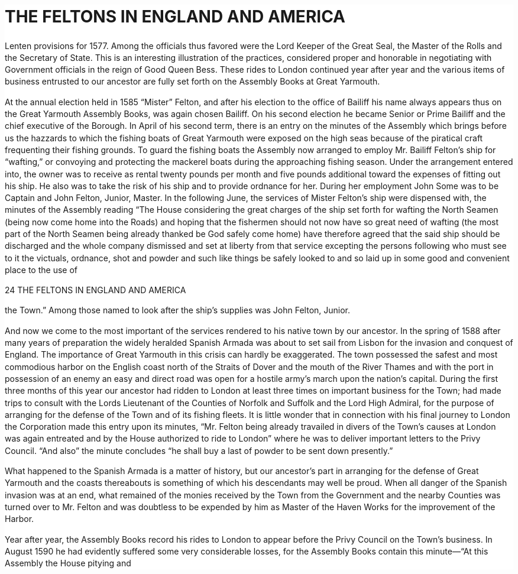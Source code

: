 # THE FELTONS IN ENGLAND AND AMERICA

Lenten provisions for 1577. Among the officials thus favored were the Lord Keeper of the Great Seal, the Master of the Rolls and the Secretary of State. This is an interesting illustration of the practices, considered proper and honorable in negotiating with Government officials in the reign of Good Queen Bess. These rides to London continued year after year and the various items of business entrusted to our ancestor are fully set forth on the Assembly Books at Great Yarmouth.

At the annual election held in 1585 “Mister” Felton, and after his election to the office of Bailiff his name always appears thus on the Great Yarmouth Assembly Books, was again chosen Bailiff. On his second election he became Senior or Prime Bailiff and the chief executive of the Borough. In April of his second term, there is an entry on the minutes of the Assembly which brings before us the hazzards to which the fishing boats of Great Yarmouth were exposed on the high seas because of the piratical craft frequenting their fishing grounds. To guard the fishing boats the Assembly now arranged to employ Mr. Bailiff Felton’s ship for “wafting,” or convoying and protecting the mackerel boats during the approaching fishing season. Under the arrangement entered into, the owner was to receive as rental twenty pounds per month and five pounds additional toward the expenses of fitting out his ship. He also was to take the risk of his ship and to provide ordnance for her. During her employment John Some was to be Captain and John Felton, Junior, Master. In the following June, the services of Mister Felton’s ship were dispensed with, the minutes of the Assembly reading “The House considering the great charges of the ship set forth for wafting the North Seamen (being now come home into the Roads) and hoping that the fishermen should not now have so great need of wafting (the most part of the North Seamen being already thanked be God safely come home) have therefore agreed that the said ship should be discharged and the whole company dismissed and set at liberty from that service excepting the persons following who must see to it the victuals, ordnance, shot and powder and such like things be safely looked to and so laid up in some good and convenient place to the use of

24 THE FELTONS IN ENGLAND AND AMERICA

the Town.” Among those named to look after the ship’s supplies was John Felton, Junior.

And now we come to the most important of the services rendered to his native town by our ancestor. In the spring of 1588 after many years of preparation the widely heralded Spanish Armada was about to set sail from Lisbon for the invasion and conquest of England. The importance of Great Yarmouth in this crisis can hardly be exaggerated. The town possessed the safest and most commodious harbor on the English coast north of the Straits of Dover and the mouth of the River Thames and with the port in possession of an enemy an easy and direct road was open for a hostile army’s march upon the nation’s capital. During the first three months of this year our ancestor had ridden to London at least three times on important business for the Town; had made trips to consult with the Lords Lieutenant of the Counties of Norfolk and Suffolk and the Lord High Admiral, for the purpose of arranging for the defense of the Town and of its fishing fleets. It is little wonder that in connection with his final journey to London the Corporation made this entry upon its minutes, “Mr. Felton being already travailed in divers of the Town’s causes at London was again entreated and by the House authorized to ride to London” where he was to deliver important letters to the Privy Council. “And also” the minute concludes “he shall buy a last of powder to be sent down presently.”

What happened to the Spanish Armada is a matter of history, but our ancestor’s part in arranging for the defense of Great Yarmouth and the coasts thereabouts is something of which his descendants may well be proud. When all danger of the Spanish invasion was at an end, what remained of the monies received by the Town from the Government and the nearby Counties was turned over to Mr. Felton and was doubtless to be expended by him as Master of the Haven Works for the improvement of the Harbor.

Year after year, the Assembly Books record his rides to London to appear before the Privy Council on the Town’s business. In August 1590 he had evidently suffered some very considerable losses, for the Assembly Books contain this minute—“At this Assembly the House pitying and
